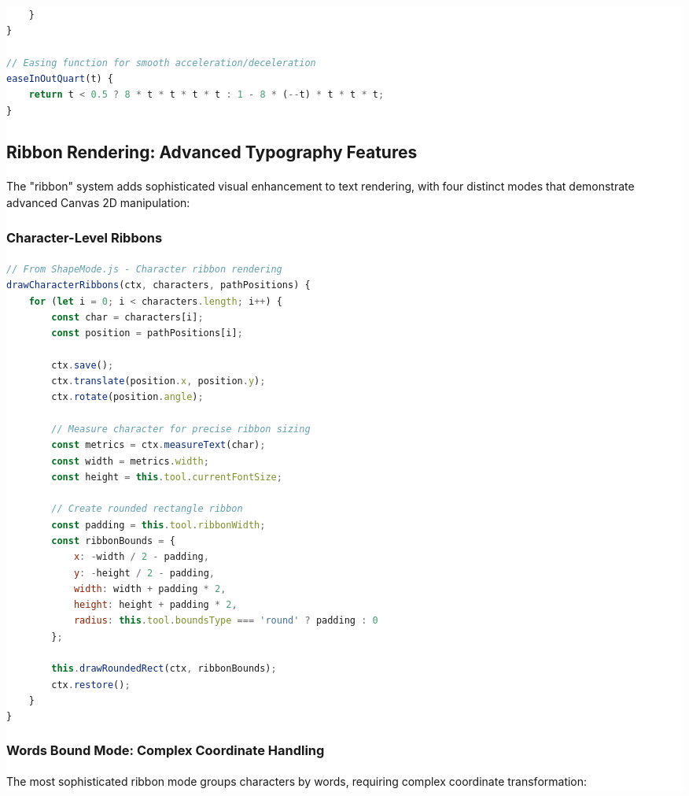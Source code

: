 ```javascript
    }
}

// Easing function for smooth acceleration/deceleration
easeInOutQuart(t) {
    return t < 0.5 ? 8 * t * t * t * t : 1 - 8 * (--t) * t * t * t;
}
```

## Ribbon Rendering: Advanced Typography Features

The "ribbon" system adds sophisticated visual enhancement to text rendering, with four distinct modes that demonstrate advanced Canvas 2D manipulation:

### Character-Level Ribbons

```javascript
// From ShapeMode.js - Character ribbon rendering
drawCharacterRibbons(ctx, characters, pathPositions) {
    for (let i = 0; i < characters.length; i++) {
        const char = characters[i];
        const position = pathPositions[i];

        ctx.save();
        ctx.translate(position.x, position.y);
        ctx.rotate(position.angle);

        // Measure character for precise ribbon sizing
        const metrics = ctx.measureText(char);
        const width = metrics.width;
        const height = this.tool.currentFontSize;

        // Create rounded rectangle ribbon
        const padding = this.tool.ribbonWidth;
        const ribbonBounds = {
            x: -width / 2 - padding,
            y: -height / 2 - padding,
            width: width + padding * 2,
            height: height + padding * 2,
            radius: this.tool.boundsType === 'round' ? padding : 0
        };

        this.drawRoundedRect(ctx, ribbonBounds);
        ctx.restore();
    }
}
```

### Words Bound Mode: Complex Coordinate Handling

The most sophisticated ribbon mode groups characters by words, requiring complex coordinate transformation:
